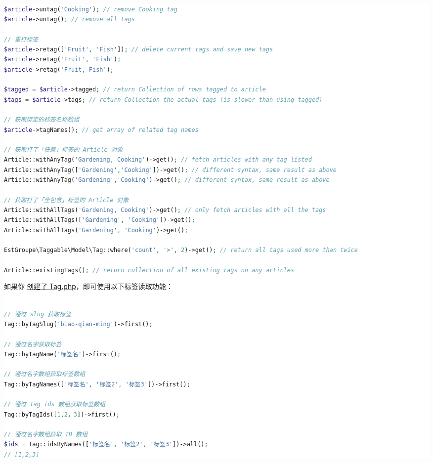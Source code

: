 ```php
$article->untag('Cooking'); // remove Cooking tag
$article->untag(); // remove all tags

// 重打标签
$article->retag(['Fruit', 'Fish']); // delete current tags and save new tags
$article->retag('Fruit', 'Fish');
$article->retag('Fruit, Fish');

$tagged = $article->tagged; // return Collection of rows tagged to article
$tags = $article->tags; // return Collection the actual tags (is slower than using tagged)

// 获取绑定的标签名称数组
$article->tagNames(); // get array of related tag names

// 获取打了「任意」标签的 Article 对象
Article::withAnyTag('Gardening, Cooking')->get(); // fetch articles with any tag listed
Article::withAnyTag(['Gardening','Cooking'])->get(); // different syntax, same result as above
Article::withAnyTag('Gardening','Cooking')->get(); // different syntax, same result as above

// 获取打了「全包含」标签的 Article 对象
Article::withAllTags('Gardening, Cooking')->get(); // only fetch articles with all the tags
Article::withAllTags(['Gardening', 'Cooking'])->get();
Article::withAllTags('Gardening', 'Cooking')->get();

EstGroupe\Taggable\Model\Tag::where('count', '>', 2)->get(); // return all tags used more than twice

Article::existingTags(); // return collection of all existing tags on any articles
```

如果你 [创建了 Tag.php](#)，即可使用以下标签读取功能：

```php

// 通过 slug 获取标签
Tag::byTagSlug('biao-qian-ming')->first();

// 通过名字获取标签
Tag::byTagName('标签名')->first();

// 通过名字数组获取标签数组
Tag::byTagNames(['标签名', '标签2', '标签3'])->first();

// 通过 Tag ids 数组获取标签数组
Tag::byTagIds([1,2，3])->first();

// 通过名字数组获取 ID 数组
$ids = Tag::idsByNames(['标签名', '标签2', '标签3'])->all();
// [1,2,3]

```

